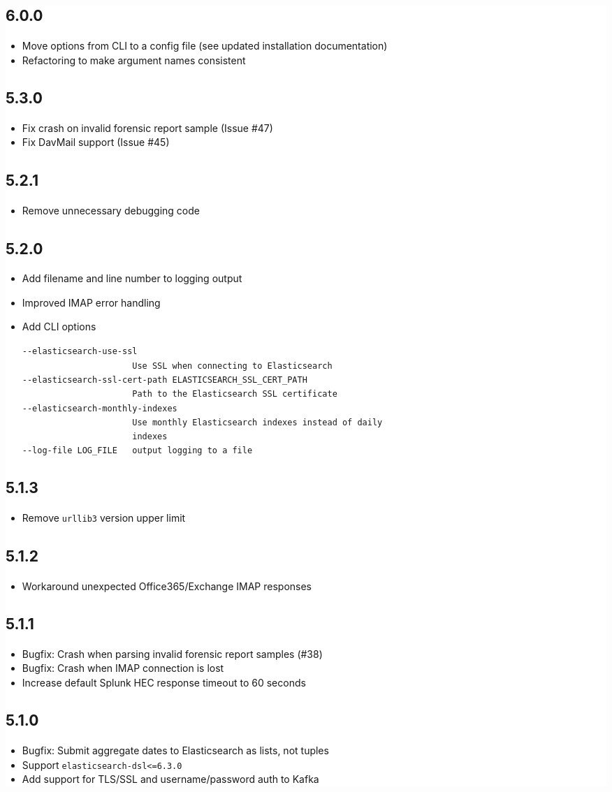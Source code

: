 6.0.0
-----

- Move options from CLI to a config file (see updated installation documentation)
- Refactoring to make argument names consistent

5.3.0
-----

- Fix crash on invalid forensic report sample (Issue #47)
- Fix DavMail support (Issue #45)

5.2.1
-----

- Remove unnecessary debugging code

5.2.0
-----

- Add filename and line number to logging output
- Improved IMAP error handling  
- Add CLI options

  ```text
  --elasticsearch-use-ssl
                        Use SSL when connecting to Elasticsearch
  --elasticsearch-ssl-cert-path ELASTICSEARCH_SSL_CERT_PATH
                        Path to the Elasticsearch SSL certificate
  --elasticsearch-monthly-indexes
                        Use monthly Elasticsearch indexes instead of daily
                        indexes
  --log-file LOG_FILE   output logging to a file
  ```

5.1.3
-----

- Remove `urllib3` version upper limit

5.1.2
-----

- Workaround unexpected Office365/Exchange IMAP responses

5.1.1
-----

- Bugfix: Crash when parsing invalid forensic report samples (#38)
- Bugfix: Crash when IMAP connection is lost
- Increase default Splunk HEC response timeout to 60 seconds

5.1.0
-----

- Bugfix: Submit aggregate dates to Elasticsearch as lists, not tuples
- Support `elasticsearch-dsl<=6.3.0`
- Add support for TLS/SSL and username/password auth to Kafka
